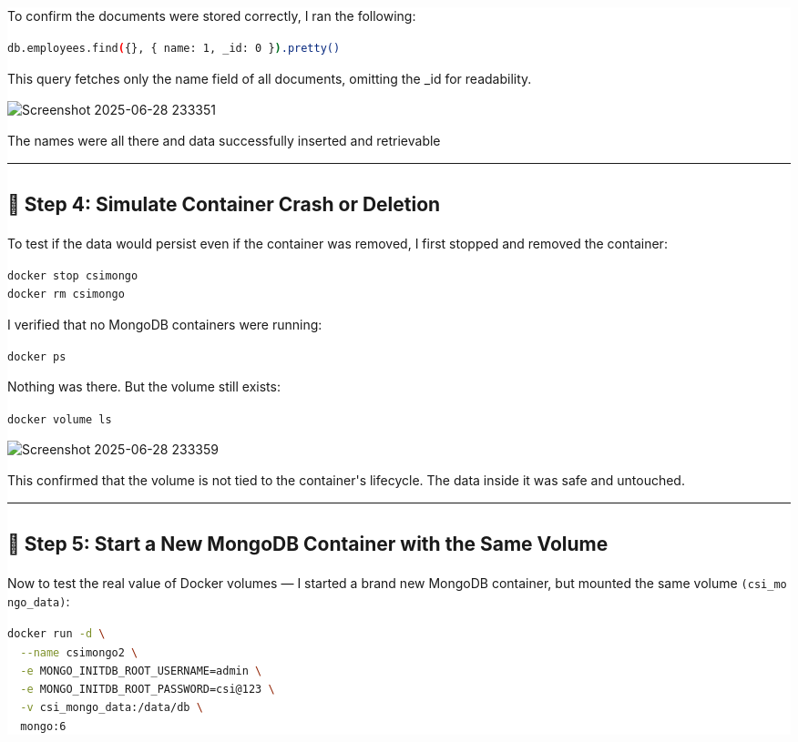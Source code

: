 To confirm the documents were stored correctly, I ran the following:

```bash
db.employees.find({}, { name: 1, _id: 0 }).pretty() 
```
This query fetches only the name field of all documents, omitting the _id for readability.

![Screenshot 2025-06-28 233351](https://github.com/user-attachments/assets/8a002952-0e2c-4172-9719-8c68f9998c42)


The names were all there and data successfully inserted and retrievable

---

## 🔄 Step 4: Simulate Container Crash or Deletion

To test if the data would persist even if the container was removed, I first stopped and removed the container:

```bash
docker stop csimongo
docker rm csimongo
```

I verified that no MongoDB containers were running:

```bash
docker ps
```

Nothing was there. But the volume still exists:

```bash
docker volume ls
```

![Screenshot 2025-06-28 233359](https://github.com/user-attachments/assets/de9488e0-f667-4234-927e-5bd882a1794c)


This confirmed that the volume is not tied to the container's lifecycle. The data inside it was safe and untouched.

---

## 🚀 Step 5: Start a New MongoDB Container with the Same Volume

Now to test the real value of Docker volumes — I started a brand new MongoDB container, but mounted the same volume `(csi_mongo_data)`:

```bash
docker run -d \
  --name csimongo2 \
  -e MONGO_INITDB_ROOT_USERNAME=admin \
  -e MONGO_INITDB_ROOT_PASSWORD=csi@123 \
  -v csi_mongo_data:/data/db \
  mongo:6
```

